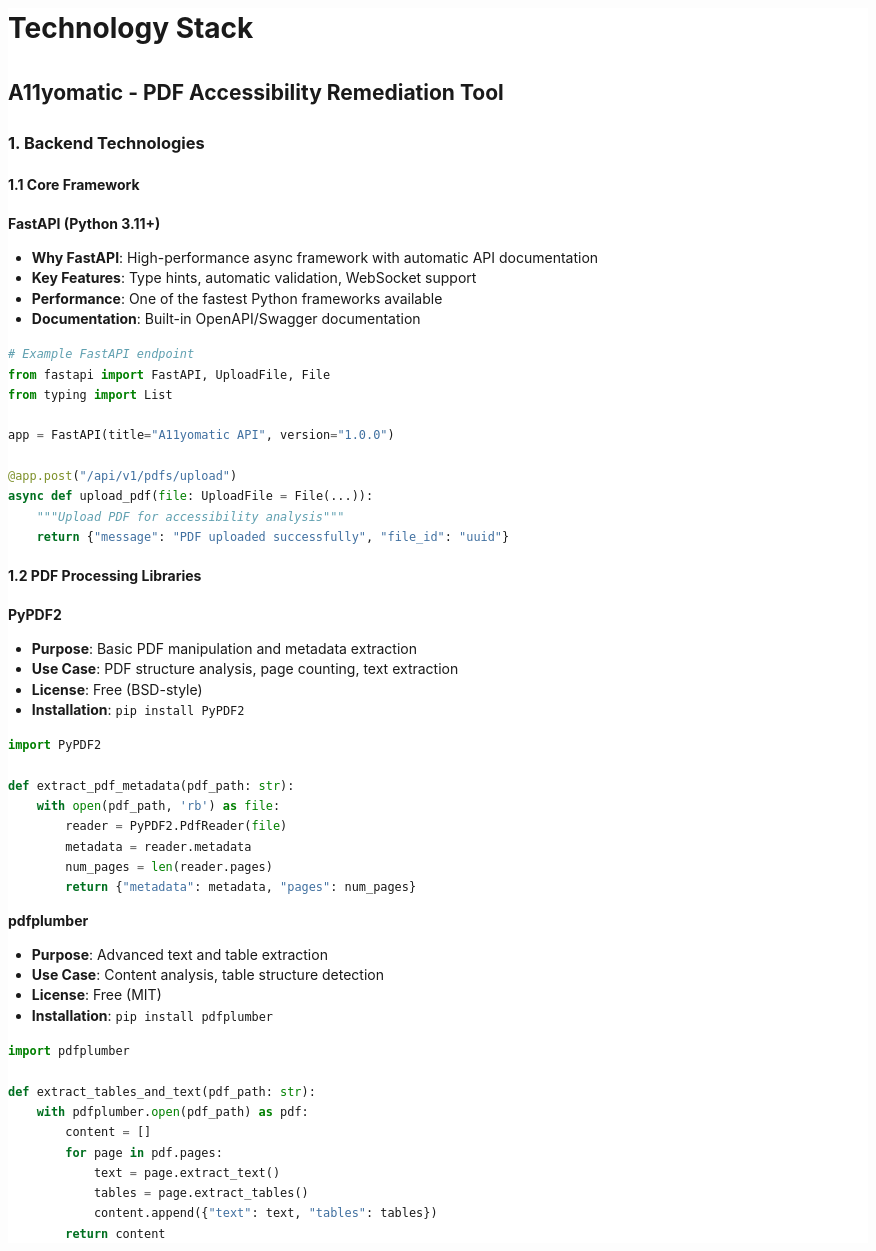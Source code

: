 # Technology Stack
## A11yomatic - PDF Accessibility Remediation Tool

### 1. Backend Technologies

#### 1.1 Core Framework
**FastAPI (Python 3.11+)**
- **Why FastAPI**: High-performance async framework with automatic API documentation
- **Key Features**: Type hints, automatic validation, WebSocket support
- **Performance**: One of the fastest Python frameworks available
- **Documentation**: Built-in OpenAPI/Swagger documentation

```python
# Example FastAPI endpoint
from fastapi import FastAPI, UploadFile, File
from typing import List

app = FastAPI(title="A11yomatic API", version="1.0.0")

@app.post("/api/v1/pdfs/upload")
async def upload_pdf(file: UploadFile = File(...)):
    """Upload PDF for accessibility analysis"""
    return {"message": "PDF uploaded successfully", "file_id": "uuid"}
```

#### 1.2 PDF Processing Libraries

**PyPDF2**
- **Purpose**: Basic PDF manipulation and metadata extraction
- **Use Case**: PDF structure analysis, page counting, text extraction
- **License**: Free (BSD-style)
- **Installation**: `pip install PyPDF2`

```python
import PyPDF2

def extract_pdf_metadata(pdf_path: str):
    with open(pdf_path, 'rb') as file:
        reader = PyPDF2.PdfReader(file)
        metadata = reader.metadata
        num_pages = len(reader.pages)
        return {"metadata": metadata, "pages": num_pages}
```

**pdfplumber**
- **Purpose**: Advanced text and table extraction
- **Use Case**: Content analysis, table structure detection
- **License**: Free (MIT)
- **Installation**: `pip install pdfplumber`

```python
import pdfplumber

def extract_tables_and_text(pdf_path: str):
    with pdfplumber.open(pdf_path) as pdf:
        content = []
        for page in pdf.pages:
            text = page.extract_text()
            tables = page.extract_tables()
            content.append({"text": text, "tables": tables})
        return content
```
